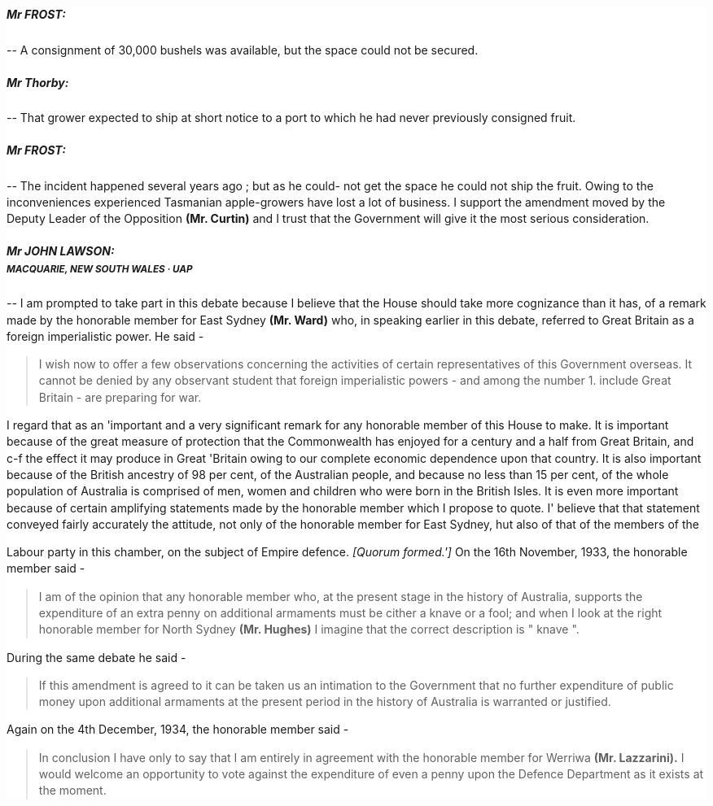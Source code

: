 ##### Mr FROST:

-- A consignment of 30,000 bushels was available, but the space could not be secured. 

##### Mr Thorby:

--  That grower expected to ship at short notice to a port to which he had never previously consigned fruit. 

##### Mr FROST:

-- The incident happened several years ago ; but as he could- not get the space he could not ship the fruit. Owing to the inconveniences experienced Tasmanian apple-growers have lost a lot of business. I support the amendment moved by the  Deputy  Leader of the Opposition  **(Mr. Curtin)**  and I trust that  the  Government will give it the most serious consideration. 

##### Mr JOHN LAWSON:<br><small class="text-muted">MACQUARIE, NEW SOUTH WALES &middot; UAP</small>

-- I am prompted to take part in this debate because I believe that the House should take more cognizance than it has, of a remark made by the honorable member for East Sydney  **(Mr. Ward)**  who, in speaking earlier in this debate, referred to Great Britain as a foreign imperialistic power. He said - 

  >I wish now to offer a few observations concerning the activities of certain representatives of this Government overseas. It cannot be denied by any observant student that foreign imperialistic powers - and among the number 1. include Great Britain - are preparing for war. 

I regard that as an 'important and a very significant remark for any honorable member of this House to make. It is important because of the great measure of protection that the Commonwealth has enjoyed for a century and a half from Great Britain, and c-f the effect it may produce in Great 'Britain owing to our complete economic dependence upon that country. It is also important because of the British ancestry of 98 per cent, of the Australian people, and because no less than 15 per cent, of the whole population of Australia is comprised of men, women and children who were born in the British Isles. It is even more important because of certain amplifying statements made by the honorable member which I propose to quote. I' believe that that statement conveyed fairly accurately the attitude, not only of the honorable member for East Sydney, hut also of that of the members of the 

Labour party in this chamber, on the subject of Empire defence.  *[Quorum formed.']*  On the 16th November, 1933, the honorable member said - 

  >I am of the opinion that any honorable member who, at the present stage in the history of Australia, supports the expenditure of an extra penny on additional armaments must be cither a knave or a fool; and when I look at the right honorable member for North Sydney  **(Mr. Hughes)**  I imagine that the correct description is " knave ". 

During the same debate he said - 

  >If this amendment is agreed to it can be taken us an intimation to the Government that no further expenditure of public money upon additional armaments at the present period in the history of Australia is warranted or justified. 

Again on the 4th December, 1934, the honorable member said - 

  >In conclusion I have only to say that I am entirely in agreement with the honorable member for Werriwa  **(Mr. Lazzarini).**  I would welcome an opportunity to vote against the expenditure of even a penny upon the Defence Department as it exists at the moment. 
